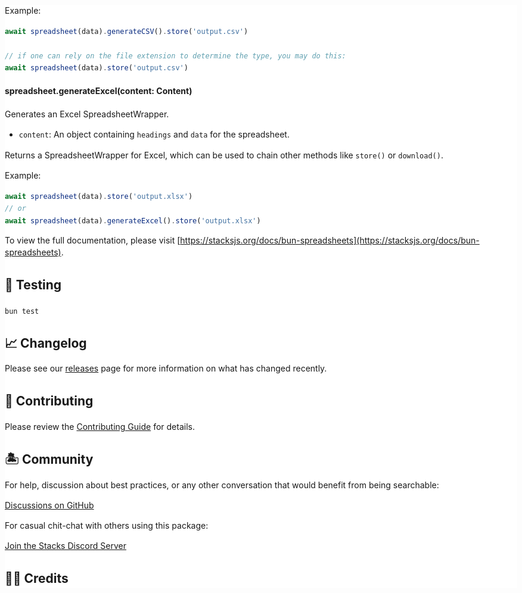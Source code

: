 Example:

```typescript
await spreadsheet(data).generateCSV().store('output.csv')

// if one can rely on the file extension to determine the type, you may do this:
await spreadsheet(data).store('output.csv')
```

#### spreadsheet.generateExcel(content: Content)

Generates an Excel SpreadsheetWrapper.

- `content`: An object containing `headings` and `data` for the spreadsheet.

Returns a SpreadsheetWrapper for Excel, which can be used to chain other methods like `store()` or `download()`.

Example:

```ts
await spreadsheet(data).store('output.xlsx')
// or
await spreadsheet(data).generateExcel().store('output.xlsx')
```

To view the full documentation, please visit [https://stacksjs.org/docs/bun-spreadsheets](https://stacksjs.org/docs/bun-spreadsheets).

## 🧪 Testing

```bash
bun test
```

## 📈 Changelog

Please see our [releases](https://github.com/stacksjs/stacks/releases) page for more information on what has changed recently.

## 🚜 Contributing

Please review the [Contributing Guide](https://github.com/stacksjs/contributing) for details.

## 🏝 Community

For help, discussion about best practices, or any other conversation that would benefit from being searchable:

[Discussions on GitHub](https://github.com/stacksjs/stacks/discussions)

For casual chit-chat with others using this package:

[Join the Stacks Discord Server](https://discord.gg/stacksjs)

## 🙏🏼 Credits
